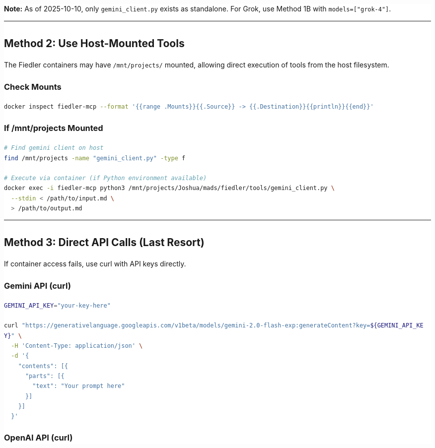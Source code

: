 **Note:** As of 2025-10-10, only `gemini_client.py` exists as standalone. For Grok, use Method 1B with `models=["grok-4"]`.

---

## Method 2: Use Host-Mounted Tools

The Fiedler containers may have `/mnt/projects/` mounted, allowing direct execution of tools from the host filesystem.

### Check Mounts

```bash
docker inspect fiedler-mcp --format '{{range .Mounts}}{{.Source}} -> {{.Destination}}{{println}}{{end}}'
```

### If /mnt/projects Mounted

```bash
# Find gemini client on host
find /mnt/projects -name "gemini_client.py" -type f

# Execute via container (if Python environment available)
docker exec -i fiedler-mcp python3 /mnt/projects/Joshua/mads/fiedler/tools/gemini_client.py \
  --stdin < /path/to/input.md \
  > /path/to/output.md
```

---

## Method 3: Direct API Calls (Last Resort)

If container access fails, use curl with API keys directly.

### Gemini API (curl)

```bash
GEMINI_API_KEY="your-key-here"

curl "https://generativelanguage.googleapis.com/v1beta/models/gemini-2.0-flash-exp:generateContent?key=${GEMINI_API_KEY}" \
  -H 'Content-Type: application/json' \
  -d '{
    "contents": [{
      "parts": [{
        "text": "Your prompt here"
      }]
    }]
  }'
```

### OpenAI API (curl)
